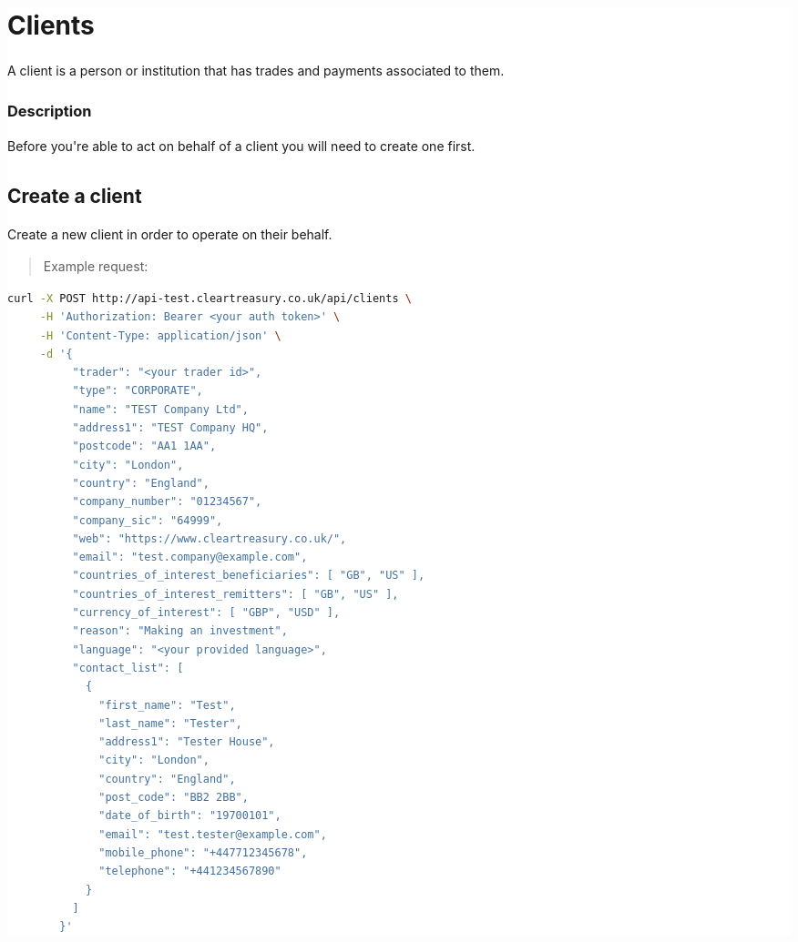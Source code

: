 # Clients

A client is a person or institution that has trades and payments associated to them.

### Description

Before you're able to act on behalf of a client you will need to create one first.

## Create a client

Create a new client in order to operate on their behalf.

> Example request:

```bash
curl -X POST http://api-test.cleartreasury.co.uk/api/clients \
     -H 'Authorization: Bearer <your auth token>' \
     -H 'Content-Type: application/json' \
     -d '{
          "trader": "<your trader id>",
          "type": "CORPORATE",
          "name": "TEST Company Ltd",
          "address1": "TEST Company HQ",
          "postcode": "AA1 1AA",
          "city": "London",
          "country": "England",
          "company_number": "01234567",
          "company_sic": "64999",
          "web": "https://www.cleartreasury.co.uk/",
          "email": "test.company@example.com",
          "countries_of_interest_beneficiaries": [ "GB", "US" ],
          "countries_of_interest_remitters": [ "GB", "US" ],
          "currency_of_interest": [ "GBP", "USD" ],
          "reason": "Making an investment",
          "language": "<your provided language>",
          "contact_list": [
            {
              "first_name": "Test",
              "last_name": "Tester",
              "address1": "Tester House",
              "city": "London",
              "country": "England",
              "post_code": "BB2 2BB",
              "date_of_birth": "19700101",
              "email": "test.tester@example.com",
              "mobile_phone": "+447712345678",
              "telephone": "+441234567890"
            }
          ]
        }'
```
